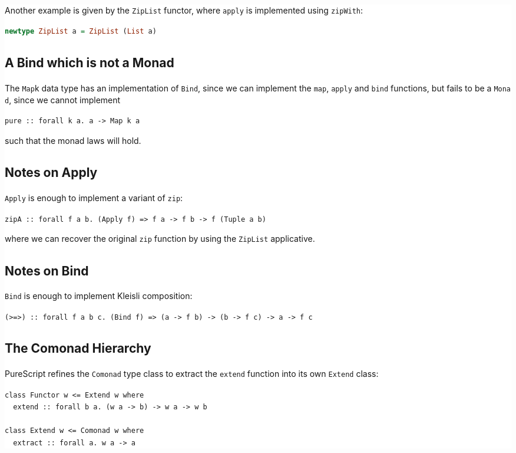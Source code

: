 Another example is given by the `ZipList` functor, where `apply` is implemented using `zipWith`:

```haskell
newtype ZipList a = ZipList (List a)
```

</div>
<div class="section" id="section_BindMonad">

## A Bind which is not a Monad

The `Map`k data type has an implementation of `Bind`, since we can implement the `map`, `apply` and `bind` functions, but fails to be a `Monad`, since we cannot implement

```text
pure :: forall k a. a -> Map k a
```

such that the monad laws will hold.

</div>
<div class="section" id="section_Apply">

## Notes on Apply

`Apply` is enough to implement a variant of `zip`:

```text
zipA :: forall f a b. (Apply f) => f a -> f b -> f (Tuple a b)
```

where we can recover the original `zip` function by using the `ZipList` applicative.

</div>
<div class="section" id="section_Bind">

## Notes on Bind

`Bind` is enough to implement Kleisli composition:

```text
(>=>) :: forall f a b c. (Bind f) => (a -> f b) -> (b -> f c) -> a -> f c
```

</div>
<div class="section" id="section_Comonad">

## The Comonad Hierarchy

PureScript refines the `Comonad` type class to extract the `extend` function into its own `Extend` class:

```text
class Functor w <= Extend w where
  extend :: forall b a. (w a -> b) -> w a -> w b

class Extend w <= Comonad w where
  extract :: forall a. w a -> a
```

